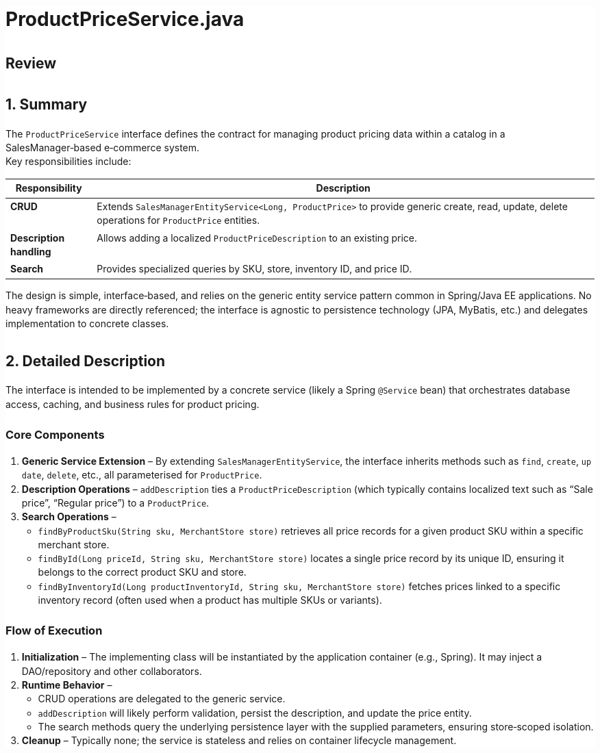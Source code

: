 # ProductPriceService.java

## Review

## 1. Summary
The `ProductPriceService` interface defines the contract for managing product pricing data within a catalog in a SalesManager‑based e‑commerce system.  
Key responsibilities include:

| Responsibility | Description |
|----------------|-------------|
| **CRUD** | Extends `SalesManagerEntityService<Long, ProductPrice>` to provide generic create, read, update, delete operations for `ProductPrice` entities. |
| **Description handling** | Allows adding a localized `ProductPriceDescription` to an existing price. |
| **Search** | Provides specialized queries by SKU, store, inventory ID, and price ID. |

The design is simple, interface‑based, and relies on the generic entity service pattern common in Spring/Java EE applications. No heavy frameworks are directly referenced; the interface is agnostic to persistence technology (JPA, MyBatis, etc.) and delegates implementation to concrete classes.

## 2. Detailed Description
The interface is intended to be implemented by a concrete service (likely a Spring `@Service` bean) that orchestrates database access, caching, and business rules for product pricing.  

### Core Components
1. **Generic Service Extension** – By extending `SalesManagerEntityService`, the interface inherits methods such as `find`, `create`, `update`, `delete`, etc., all parameterised for `ProductPrice`.  
2. **Description Operations** – `addDescription` ties a `ProductPriceDescription` (which typically contains localized text such as “Sale price”, “Regular price”) to a `ProductPrice`.  
3. **Search Operations** –  
   - `findByProductSku(String sku, MerchantStore store)` retrieves all price records for a given product SKU within a specific merchant store.  
   - `findById(Long priceId, String sku, MerchantStore store)` locates a single price record by its unique ID, ensuring it belongs to the correct product SKU and store.  
   - `findByInventoryId(Long productInventoryId, String sku, MerchantStore store)` fetches prices linked to a specific inventory record (often used when a product has multiple SKUs or variants).  

### Flow of Execution
1. **Initialization** – The implementing class will be instantiated by the application container (e.g., Spring). It may inject a DAO/repository and other collaborators.  
2. **Runtime Behavior** –  
   - CRUD operations are delegated to the generic service.  
   - `addDescription` will likely perform validation, persist the description, and update the price entity.  
   - The search methods query the underlying persistence layer with the supplied parameters, ensuring store‑scoped isolation.  
3. **Cleanup** – Typically none; the service is stateless and relies on container lifecycle management.  
